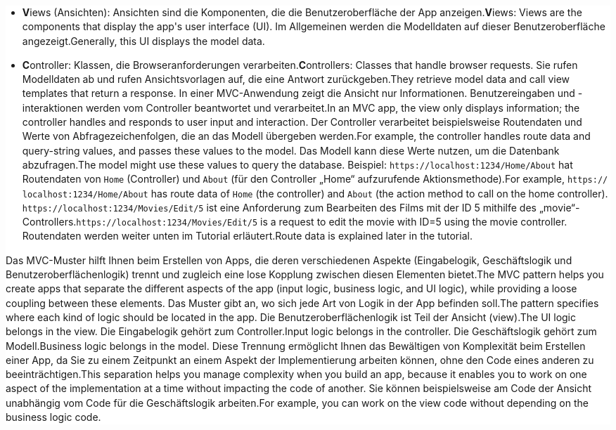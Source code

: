 * <span data-ttu-id="a5e3e-113">**V**iews (Ansichten): Ansichten sind die Komponenten, die die Benutzeroberfläche der App anzeigen.</span><span class="sxs-lookup"><span data-stu-id="a5e3e-113">**V**iews: Views are the components that display the app's user interface (UI).</span></span> <span data-ttu-id="a5e3e-114">Im Allgemeinen werden die Modelldaten auf dieser Benutzeroberfläche angezeigt.</span><span class="sxs-lookup"><span data-stu-id="a5e3e-114">Generally, this UI displays the model data.</span></span>

* <span data-ttu-id="a5e3e-115">**C**ontroller: Klassen, die Browseranforderungen verarbeiten.</span><span class="sxs-lookup"><span data-stu-id="a5e3e-115">**C**ontrollers: Classes that handle browser requests.</span></span> <span data-ttu-id="a5e3e-116">Sie rufen Modelldaten ab und rufen Ansichtsvorlagen auf, die eine Antwort zurückgeben.</span><span class="sxs-lookup"><span data-stu-id="a5e3e-116">They retrieve model data and call view templates that return a response.</span></span> <span data-ttu-id="a5e3e-117">In einer MVC-Anwendung zeigt die Ansicht nur Informationen. Benutzereingaben und -interaktionen werden vom Controller beantwortet und verarbeitet.</span><span class="sxs-lookup"><span data-stu-id="a5e3e-117">In an MVC app, the view only displays information; the controller handles and responds to user input and interaction.</span></span> <span data-ttu-id="a5e3e-118">Der Controller verarbeitet beispielsweise Routendaten und Werte von Abfragezeichenfolgen, die an das Modell übergeben werden.</span><span class="sxs-lookup"><span data-stu-id="a5e3e-118">For example, the controller handles route data and query-string values, and passes these values to the model.</span></span> <span data-ttu-id="a5e3e-119">Das Modell kann diese Werte nutzen, um die Datenbank abzufragen.</span><span class="sxs-lookup"><span data-stu-id="a5e3e-119">The model might use these values to query the database.</span></span> <span data-ttu-id="a5e3e-120">Beispiel: `https://localhost:1234/Home/About` hat Routendaten von `Home` (Controller) und `About` (für den Controller „Home“ aufzurufende Aktionsmethode).</span><span class="sxs-lookup"><span data-stu-id="a5e3e-120">For example, `https://localhost:1234/Home/About` has route data of `Home` (the controller) and `About` (the action method to call on the home controller).</span></span> <span data-ttu-id="a5e3e-121">`https://localhost:1234/Movies/Edit/5` ist eine Anforderung zum Bearbeiten des Films mit der ID 5 mithilfe des „movie“-Controllers.</span><span class="sxs-lookup"><span data-stu-id="a5e3e-121">`https://localhost:1234/Movies/Edit/5` is a request to edit the movie with ID=5 using the movie controller.</span></span> <span data-ttu-id="a5e3e-122">Routendaten werden weiter unten im Tutorial erläutert.</span><span class="sxs-lookup"><span data-stu-id="a5e3e-122">Route data is explained later in the tutorial.</span></span>

<span data-ttu-id="a5e3e-123">Das MVC-Muster hilft Ihnen beim Erstellen von Apps, die deren verschiedenen Aspekte (Eingabelogik, Geschäftslogik und Benutzeroberflächenlogik) trennt und zugleich eine lose Kopplung zwischen diesen Elementen bietet.</span><span class="sxs-lookup"><span data-stu-id="a5e3e-123">The MVC pattern helps you create apps that separate the different aspects of the app (input logic, business logic, and UI logic), while providing a loose coupling between these elements.</span></span> <span data-ttu-id="a5e3e-124">Das Muster gibt an, wo sich jede Art von Logik in der App befinden soll.</span><span class="sxs-lookup"><span data-stu-id="a5e3e-124">The pattern specifies where each kind of logic should be located in the app.</span></span> <span data-ttu-id="a5e3e-125">Die Benutzeroberflächenlogik ist Teil der Ansicht (view).</span><span class="sxs-lookup"><span data-stu-id="a5e3e-125">The UI logic belongs in the view.</span></span> <span data-ttu-id="a5e3e-126">Die Eingabelogik gehört zum Controller.</span><span class="sxs-lookup"><span data-stu-id="a5e3e-126">Input logic belongs in the controller.</span></span> <span data-ttu-id="a5e3e-127">Die Geschäftslogik gehört zum Modell.</span><span class="sxs-lookup"><span data-stu-id="a5e3e-127">Business logic belongs in the model.</span></span> <span data-ttu-id="a5e3e-128">Diese Trennung ermöglicht Ihnen das Bewältigen von Komplexität beim Erstellen einer App, da Sie zu einem Zeitpunkt an einem Aspekt der Implementierung arbeiten können, ohne den Code eines anderen zu beeinträchtigen.</span><span class="sxs-lookup"><span data-stu-id="a5e3e-128">This separation helps you manage complexity when you build an app, because it enables you to work on one aspect of the implementation at a time without impacting the code of another.</span></span> <span data-ttu-id="a5e3e-129">Sie können beispielsweise am Code der Ansicht unabhängig vom Code für die Geschäftslogik arbeiten.</span><span class="sxs-lookup"><span data-stu-id="a5e3e-129">For example, you can work on the view code without depending on the business logic code.</span></span>

